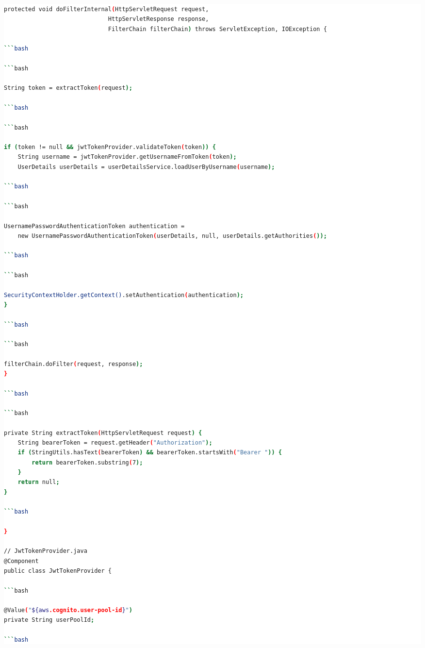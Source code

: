 ```bash
protected void doFilterInternal(HttpServletRequest request,
                              HttpServletResponse response,
                              FilterChain filterChain) throws ServletException, IOException {

```bash

```bash

String token = extractToken(request);

```bash

```bash

if (token != null && jwtTokenProvider.validateToken(token)) {
    String username = jwtTokenProvider.getUsernameFromToken(token);
    UserDetails userDetails = userDetailsService.loadUserByUsername(username);

```bash

```bash

UsernamePasswordAuthenticationToken authentication =
    new UsernamePasswordAuthenticationToken(userDetails, null, userDetails.getAuthorities());

```bash

```bash

SecurityContextHolder.getContext().setAuthentication(authentication);
}

```bash

```bash

filterChain.doFilter(request, response);
}

```bash

```bash

private String extractToken(HttpServletRequest request) {
    String bearerToken = request.getHeader("Authorization");
    if (StringUtils.hasText(bearerToken) && bearerToken.startsWith("Bearer ")) {
        return bearerToken.substring(7);
    }
    return null;
}

```bash

}

// JwtTokenProvider.java
@Component
public class JwtTokenProvider {

```bash

@Value("${aws.cognito.user-pool-id}")
private String userPoolId;

```bash

```